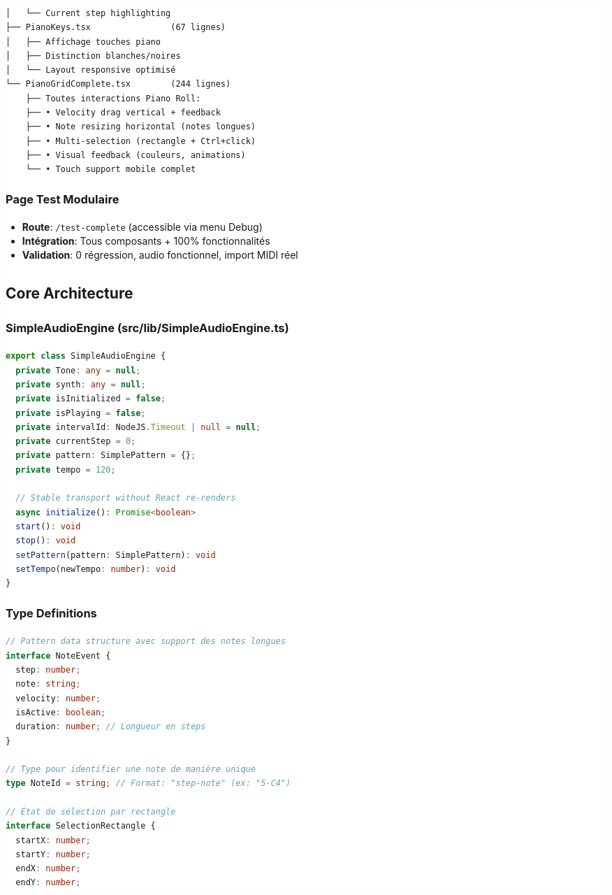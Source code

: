 ```
│   └── Current step highlighting
├── PianoKeys.tsx                (67 lignes)
│   ├── Affichage touches piano
│   ├── Distinction blanches/noires
│   └── Layout responsive optimisé
└── PianoGridComplete.tsx        (244 lignes)
    ├── Toutes interactions Piano Roll:
    ├── • Velocity drag vertical + feedback
    ├── • Note resizing horizontal (notes longues)
    ├── • Multi-selection (rectangle + Ctrl+click)
    ├── • Visual feedback (couleurs, animations)
    └── • Touch support mobile complet
```

### **Page Test Modulaire**
- **Route**: `/test-complete` (accessible via menu Debug)
- **Intégration**: Tous composants + 100% fonctionnalités
- **Validation**: 0 régression, audio fonctionnel, import MIDI réel

## Core Architecture

### **SimpleAudioEngine (src/lib/SimpleAudioEngine.ts)**
```typescript
export class SimpleAudioEngine {
  private Tone: any = null;
  private synth: any = null;
  private isInitialized = false;
  private isPlaying = false;
  private intervalId: NodeJS.Timeout | null = null;
  private currentStep = 0;
  private pattern: SimplePattern = {};
  private tempo = 120;
  
  // Stable transport without React re-renders
  async initialize(): Promise<boolean>
  start(): void
  stop(): void
  setPattern(pattern: SimplePattern): void
  setTempo(newTempo: number): void
}
```

### **Type Definitions**
```typescript
// Pattern data structure avec support des notes longues
interface NoteEvent {
  step: number;
  note: string;
  velocity: number;
  isActive: boolean;
  duration: number; // Longueur en steps
}

// Type pour identifier une note de manière unique
type NoteId = string; // Format: "step-note" (ex: "5-C4")

// État de sélection par rectangle
interface SelectionRectangle {
  startX: number;
  startY: number;
  endX: number;
  endY: number;
```